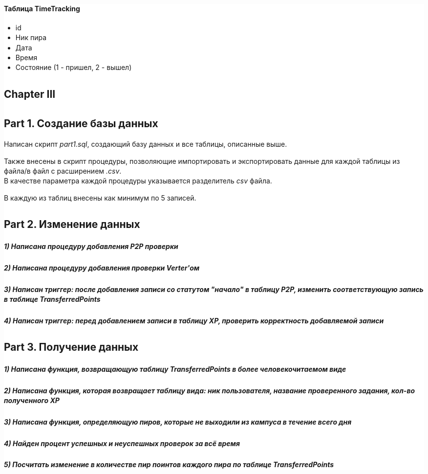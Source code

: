 #### Таблица TimeTracking

- id
- Ник пира
- Дата
- Время
- Состояние (1 - пришел, 2 - вышел)



## Chapter III

## Part 1. Создание базы данных

Написан скрипт *part1.sql*, создающий базу данных и все таблицы, описанные выше. 

Также внесены в скрипт процедуры, позволяющие импортировать и экспортировать данные для каждой таблицы из файла/в файл с расширением *.csv*. \
В качестве параметра каждой процедуры указывается разделитель *csv* файла.

В каждую из таблиц внесены как минимум по 5 записей. 

## Part 2. Изменение данных

##### 1) Написана процедуру добавления P2P проверки

##### 2) Написана процедуру добавления проверки Verter'ом

##### 3) Написан триггер: после добавления записи со статутом "начало" в таблицу P2P, изменить соответствующую запись в таблице TransferredPoints

##### 4) Написан триггер: перед добавлением записи в таблицу XP, проверить корректность добавляемой записи

## Part 3. Получение данных

##### 1) Написана функция, возвращающую таблицу TransferredPoints в более человекочитаемом виде

##### 2) Написана функция, которая возвращает таблицу вида: ник пользователя, название проверенного задания, кол-во полученного XP

##### 3) Написана функция, определяющую пиров, которые не выходили из кампуса в течение всего дня

##### 4) Найден процент успешных и неуспешных проверок за всё время

##### 5) Посчитать изменение в количестве пир поинтов каждого пира по таблице TransferredPoints
